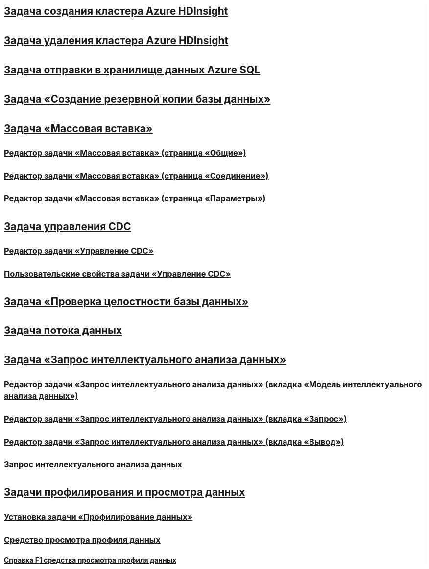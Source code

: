 ## [Задача создания кластера Azure HDInsight](azure-hdinsight-create-cluster-task.md)  
## [Задача удаления кластера Azure HDInsight](azure-hdinsight-delete-cluster-task.md)  
## [Задача отправки в хранилище данных Azure SQL](azure-sql-dw-upload-task.md)  
## [Задача «Создание резервной копии базы данных»](back-up-database-task.md)  
## [Задача «Массовая вставка»](bulk-insert-task.md)  
### [Редактор задачи «Массовая вставка» (страница «Общие»)](bulk-insert-task-editor-general-page.md)  
### [Редактор задачи «Массовая вставка» (страница «Соединение»)](bulk-insert-task-editor-connection-page.md)  
### [Редактор задачи «Массовая вставка» (страница «Параметры»)](bulk-insert-task-editor-options-page.md)  
## [Задача управления CDC](cdc-control-task.md)  
### [Редактор задачи «Управление CDC»](cdc-control-task-editor.md)  
### [Пользовательские свойства задачи «Управление CDC»](cdc-control-task-custom-properties.md)  
## [Задача «Проверка целостности базы данных»](check-database-integrity-task.md)  
## [Задача потока данных](data-flow-task.md)  
## [Задача «Запрос интеллектуального анализа данных»](data-mining-query-task.md)  
### [Редактор задачи «Запрос интеллектуального анализа данных» (вкладка «Модель интеллектуального анализа данных»)](data-mining-query-task-editor-mining-model-tab.md)  
### [Редактор задачи «Запрос интеллектуального анализа данных» (вкладка «Запрос»)](data-mining-query-task-editor-query-tab.md)  
### [Редактор задачи «Запрос интеллектуального анализа данных» (вкладка «Вывод»)](data-mining-query-task-editor-output-tab.md)  
### [Запрос интеллектуального анализа данных](data-mining-query.md)  
## [Задачи профилирования и просмотра данных](data-profiling-task-and-viewer.md)  
### [Установка задачи «Профилирование данных»](setup-of-the-data-profiling-task.md)  
### [Средство просмотра профиля данных](data-profile-viewer.md)  
#### [Справка F1 средства просмотра профиля данных](data-profile-viewer-f1-help.md)  